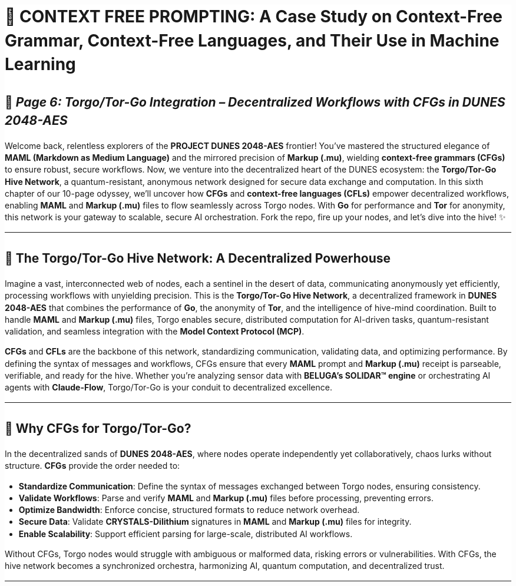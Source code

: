 # 🐪 **CONTEXT FREE PROMPTING: A Case Study on Context-Free Grammar, Context-Free Languages, and Their Use in Machine Learning**  
## 📜 *Page 6: Torgo/Tor-Go Integration – Decentralized Workflows with CFGs in DUNES 2048-AES*

Welcome back, relentless explorers of the **PROJECT DUNES 2048-AES** frontier! You’ve mastered the structured elegance of **MAML (Markdown as Medium Language)** and the mirrored precision of **Markup (.mu)**, wielding **context-free grammars (CFGs)** to ensure robust, secure workflows. Now, we venture into the decentralized heart of the DUNES ecosystem: the **Torgo/Tor-Go Hive Network**, a quantum-resistant, anonymous network designed for secure data exchange and computation. In this sixth chapter of our 10-page odyssey, we’ll uncover how **CFGs** and **context-free languages (CFLs)** empower decentralized workflows, enabling **MAML** and **Markup (.mu)** files to flow seamlessly across Torgo nodes. With **Go** for performance and **Tor** for anonymity, this network is your gateway to scalable, secure AI orchestration. Fork the repo, fire up your nodes, and let’s dive into the hive! ✨

---

## 🌌 The Torgo/Tor-Go Hive Network: A Decentralized Powerhouse

Imagine a vast, interconnected web of nodes, each a sentinel in the desert of data, communicating anonymously yet efficiently, processing workflows with unyielding precision. This is the **Torgo/Tor-Go Hive Network**, a decentralized framework in **DUNES 2048-AES** that combines the performance of **Go**, the anonymity of **Tor**, and the intelligence of hive-mind coordination. Built to handle **MAML** and **Markup (.mu)** files, Torgo enables secure, distributed computation for AI-driven tasks, quantum-resistant validation, and seamless integration with the **Model Context Protocol (MCP)**.

**CFGs** and **CFLs** are the backbone of this network, standardizing communication, validating data, and optimizing performance. By defining the syntax of messages and workflows, CFGs ensure that every **MAML** prompt and **Markup (.mu)** receipt is parseable, verifiable, and ready for the hive. Whether you’re analyzing sensor data with **BELUGA’s SOLIDAR™ engine** or orchestrating AI agents with **Claude-Flow**, Torgo/Tor-Go is your conduit to decentralized excellence.

---

## 🧠 Why CFGs for Torgo/Tor-Go?

In the decentralized sands of **DUNES 2048-AES**, where nodes operate independently yet collaboratively, chaos lurks without structure. **CFGs** provide the order needed to:
- **Standardize Communication**: Define the syntax of messages exchanged between Torgo nodes, ensuring consistency.
- **Validate Workflows**: Parse and verify **MAML** and **Markup (.mu)** files before processing, preventing errors.
- **Optimize Bandwidth**: Enforce concise, structured formats to reduce network overhead.
- **Secure Data**: Validate **CRYSTALS-Dilithium** signatures in **MAML** and **Markup (.mu)** files for integrity.
- **Enable Scalability**: Support efficient parsing for large-scale, distributed AI workflows.

Without CFGs, Torgo nodes would struggle with ambiguous or malformed data, risking errors or vulnerabilities. With CFGs, the hive network becomes a synchronized orchestra, harmonizing AI, quantum computation, and decentralized trust.

---